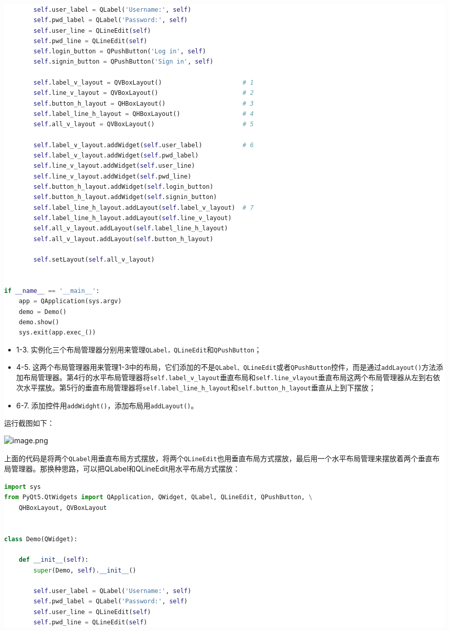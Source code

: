 ```python
        self.user_label = QLabel('Username:', self)
        self.pwd_label = QLabel('Password:', self)
        self.user_line = QLineEdit(self)
        self.pwd_line = QLineEdit(self)
        self.login_button = QPushButton('Log in', self)
        self.signin_button = QPushButton('Sign in', self)
 
        self.label_v_layout = QVBoxLayout()                      # 1
        self.line_v_layout = QVBoxLayout()                       # 2
        self.button_h_layout = QHBoxLayout()                     # 3
        self.label_line_h_layout = QHBoxLayout()                 # 4
        self.all_v_layout = QVBoxLayout()                        # 5
 
        self.label_v_layout.addWidget(self.user_label)           # 6
        self.label_v_layout.addWidget(self.pwd_label)
        self.line_v_layout.addWidget(self.user_line)
        self.line_v_layout.addWidget(self.pwd_line)
        self.button_h_layout.addWidget(self.login_button)
        self.button_h_layout.addWidget(self.signin_button)
        self.label_line_h_layout.addLayout(self.label_v_layout)  # 7
        self.label_line_h_layout.addLayout(self.line_v_layout)
        self.all_v_layout.addLayout(self.label_line_h_layout)
        self.all_v_layout.addLayout(self.button_h_layout)
 
        self.setLayout(self.all_v_layout)
 
 
if __name__ == '__main__':
    app = QApplication(sys.argv)
    demo = Demo()
    demo.show()
    sys.exit(app.exec_())
```
* 1-3. 实例化三个布局管理器分别用来管理`QLabel，QLineEdit`和`QPushButton`；

* 4-5. 这两个布局管理器用来管理1-3中的布局，它们添加的不是`QLabel、QLineEdit`或者`QPushButton`控件，而是通过`addLayout()`方法添加布局管理器。第4行的水平布局管理器将`self.label_v_layout`垂直布局和`self.line_vlayout`垂直布局这两个布局管理器从左到右依次水平摆放。第5行的垂直布局管理器将`self.label_line_h_layout`和`self.button_h_layout`垂直从上到下摆放；

* 6-7. 添加控件用`addWidght()`，添加布局用`addLayout()`。

 

运行截图如下：


![image.png](https://upload-images.jianshu.io/upload_images/14555448-9ac48df990fbfef2.png?imageMogr2/auto-orient/strip%7CimageView2/2/w/1240)

 

上面的代码是将两个`QLabel`用垂直布局方式摆放，将两个`QLineEdit`也用垂直布局方式摆放，最后用一个水平布局管理来摆放着两个垂直布局管理器。那换种思路，可以把QLabel和QLineEdit用水平布局方式摆放：
```python
import sys
from PyQt5.QtWidgets import QApplication, QWidget, QLabel, QLineEdit, QPushButton, \
    QHBoxLayout, QVBoxLayout
 
 
class Demo(QWidget):
 
    def __init__(self):
        super(Demo, self).__init__()
 
        self.user_label = QLabel('Username:', self)
        self.pwd_label = QLabel('Password:', self)
        self.user_line = QLineEdit(self)
        self.pwd_line = QLineEdit(self)
```
